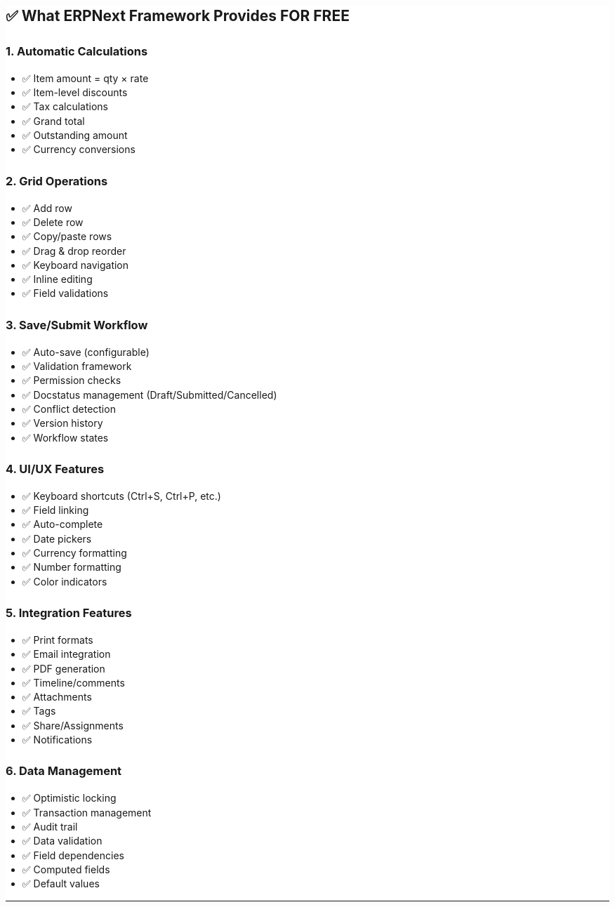 
## ✅ What ERPNext Framework Provides FOR FREE

### 1. Automatic Calculations
- ✅ Item amount = qty × rate
- ✅ Item-level discounts
- ✅ Tax calculations
- ✅ Grand total
- ✅ Outstanding amount
- ✅ Currency conversions

### 2. Grid Operations
- ✅ Add row
- ✅ Delete row
- ✅ Copy/paste rows
- ✅ Drag & drop reorder
- ✅ Keyboard navigation
- ✅ Inline editing
- ✅ Field validations

### 3. Save/Submit Workflow
- ✅ Auto-save (configurable)
- ✅ Validation framework
- ✅ Permission checks
- ✅ Docstatus management (Draft/Submitted/Cancelled)
- ✅ Conflict detection
- ✅ Version history
- ✅ Workflow states

### 4. UI/UX Features
- ✅ Keyboard shortcuts (Ctrl+S, Ctrl+P, etc.)
- ✅ Field linking
- ✅ Auto-complete
- ✅ Date pickers
- ✅ Currency formatting
- ✅ Number formatting
- ✅ Color indicators

### 5. Integration Features
- ✅ Print formats
- ✅ Email integration
- ✅ PDF generation
- ✅ Timeline/comments
- ✅ Attachments
- ✅ Tags
- ✅ Share/Assignments
- ✅ Notifications

### 6. Data Management
- ✅ Optimistic locking
- ✅ Transaction management
- ✅ Audit trail
- ✅ Data validation
- ✅ Field dependencies
- ✅ Computed fields
- ✅ Default values

---